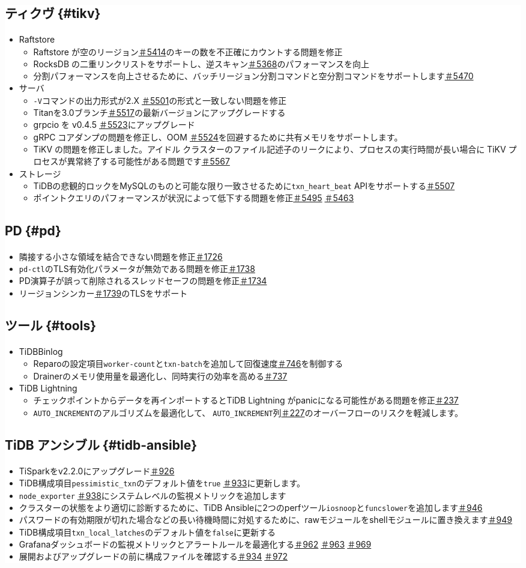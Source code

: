 ## ティクヴ {#tikv}

-   Raftstore
    -   Raftstore が空のリージョン[＃5414](https://github.com/tikv/tikv/pull/5414)のキーの数を不正確にカウントする問題を修正
    -   RocksDB の二重リンクリストをサポートし、逆スキャン[＃5368](https://github.com/tikv/tikv/pull/5368)のパフォーマンスを向上
    -   分割パフォーマンスを向上させるために、バッチリージョン分割コマンドと空分割コマンドをサポートします[＃5470](https://github.com/tikv/tikv/pull/5470)
-   サーバ
    -   `-V`コマンドの出力形式が2.X [＃5501](https://github.com/tikv/tikv/pull/5501)の形式と一致しない問題を修正
    -   Titanを3.0ブランチ[＃5517](https://github.com/tikv/tikv/pull/5517)の最新バージョンにアップグレードする
    -   grpcio を v0.4.5 [＃5523](https://github.com/tikv/tikv/pull/5523)にアップグレード
    -   gRPC コアダンプの問題を修正し、OOM [＃5524](https://github.com/tikv/tikv/pull/5524)を回避するために共有メモリをサポートします。
    -   TiKV の問題を修正しました。アイドル クラスターのファイル記述子のリークにより、プロセスの実行時間が長い場合に TiKV プロセスが異常終了する可能性がある問題です[＃5567](https://github.com/tikv/tikv/pull/5567)
-   ストレージ
    -   TiDBの悲観的ロックをMySQLのものと可能な限り一致させるために`txn_heart_beat` APIをサポートする[＃5507](https://github.com/tikv/tikv/pull/5507)
    -   ポイントクエリのパフォーマンスが状況によって低下する問題を修正[＃5495](https://github.com/tikv/tikv/pull/5495) [＃5463](https://github.com/tikv/tikv/pull/5463)

## PD {#pd}

-   隣接する小さな領域を結合できない問題を修正[＃1726](https://github.com/pingcap/pd/pull/1726)
-   `pd-ctl`のTLS有効化パラメータが無効である問題を修正[＃1738](https://github.com/pingcap/pd/pull/1738)
-   PD演算子が誤って削除されるスレッドセーフの問題を修正[＃1734](https://github.com/pingcap/pd/pull/1734)
-   リージョンシンカー[＃1739](https://github.com/pingcap/pd/pull/1739)のTLSをサポート

## ツール {#tools}

-   TiDBBinlog
    -   Reparoの設定項目`worker-count`と`txn-batch`を追加して回復速度[＃746](https://github.com/pingcap/tidb-binlog/pull/746)を制御する
    -   Drainerのメモリ使用量を最適化し、同時実行の効率を高める[＃737](https://github.com/pingcap/tidb-binlog/pull/737)
-   TiDB Lightning
    -   チェックポイントからデータを再インポートするとTiDB Lightning がpanicになる可能性がある問題を修正[＃237](https://github.com/pingcap/tidb-lightning/pull/237)
    -   `AUTO_INCREMENT`のアルゴリズムを最適化して、 `AUTO_INCREMENT`列[＃227](https://github.com/pingcap/tidb-lightning/pull/227)のオーバーフローのリスクを軽減します。

## TiDB アンシブル {#tidb-ansible}

-   TiSparkをv2.2.0にアップグレード[＃926](https://github.com/pingcap/tidb-ansible/pull/926)
-   TiDB構成項目`pessimistic_txn`のデフォルト値を`true` [＃933](https://github.com/pingcap/tidb-ansible/pull/933)に更新します。
-   `node_exporter` [＃938](https://github.com/pingcap/tidb-ansible/pull/938)にシステムレベルの監視メトリックを追加します
-   クラスターの状態をより適切に診断するために、TiDB Ansibleに2つのperfツール`iosnoop`と`funcslower`を追加します[＃946](https://github.com/pingcap/tidb-ansible/pull/946)
-   パスワードの有効期限が切れた場合などの長い待機時間に対処するために、rawモジュールをshellモジュールに置き換えます[＃949](https://github.com/pingcap/tidb-ansible/pull/949)
-   TiDB構成項目`txn_local_latches`のデフォルト値を`false`に更新する
-   Grafanaダッシュボードの監視メトリックとアラートルールを最適化する[＃962](https://github.com/pingcap/tidb-ansible/pull/962) [＃963](https://github.com/pingcap/tidb-ansible/pull/963) [＃969](https://github.com/pingcap/tidb-ansible/pull/963)
-   展開およびアップグレードの前に構成ファイルを確認する[＃934](https://github.com/pingcap/tidb-ansible/pull/934) [＃972](https://github.com/pingcap/tidb-ansible/pull/972)
